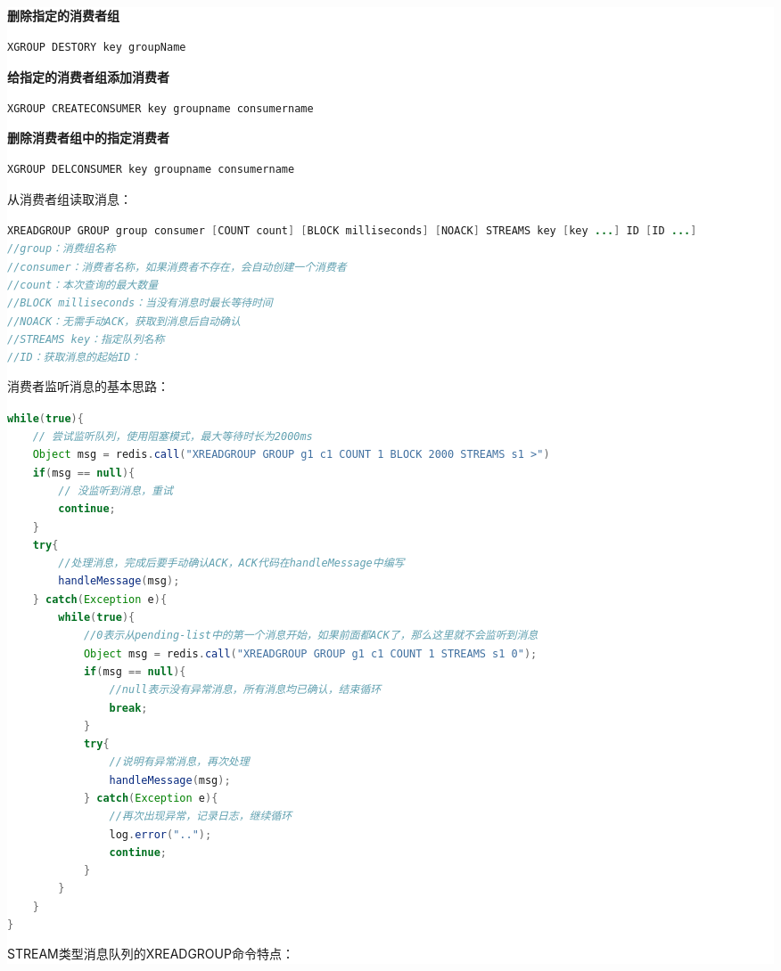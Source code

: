 **删除指定的消费者组**
```java
XGROUP DESTORY key groupName
```

**给指定的消费者组添加消费者**
```java
XGROUP CREATECONSUMER key groupname consumername
```

**删除消费者组中的指定消费者**
```java
XGROUP DELCONSUMER key groupname consumername
```

从消费者组读取消息：
```java
XREADGROUP GROUP group consumer [COUNT count] [BLOCK milliseconds] [NOACK] STREAMS key [key ...] ID [ID ...]
//group：消费组名称
//consumer：消费者名称，如果消费者不存在，会自动创建一个消费者
//count：本次查询的最大数量
//BLOCK milliseconds：当没有消息时最长等待时间
//NOACK：无需手动ACK，获取到消息后自动确认
//STREAMS key：指定队列名称
//ID：获取消息的起始ID： 
```
消费者监听消息的基本思路：
```java
while(true){
    // 尝试监听队列，使用阻塞模式，最大等待时长为2000ms
    Object msg = redis.call("XREADGROUP GROUP g1 c1 COUNT 1 BLOCK 2000 STREAMS s1 >")
    if(msg == null){
        // 没监听到消息，重试
        continue;
    }
    try{
        //处理消息，完成后要手动确认ACK，ACK代码在handleMessage中编写
        handleMessage(msg);
    } catch(Exception e){
        while(true){
            //0表示从pending-list中的第一个消息开始，如果前面都ACK了，那么这里就不会监听到消息
            Object msg = redis.call("XREADGROUP GROUP g1 c1 COUNT 1 STREAMS s1 0");
            if(msg == null){
                //null表示没有异常消息，所有消息均已确认，结束循环
                break;
            }
            try{
                //说明有异常消息，再次处理
                handleMessage(msg);
            } catch(Exception e){
                //再次出现异常，记录日志，继续循环
                log.error("..");
                continue;
            }
        }
    }
}
```
STREAM类型消息队列的XREADGROUP命令特点：
